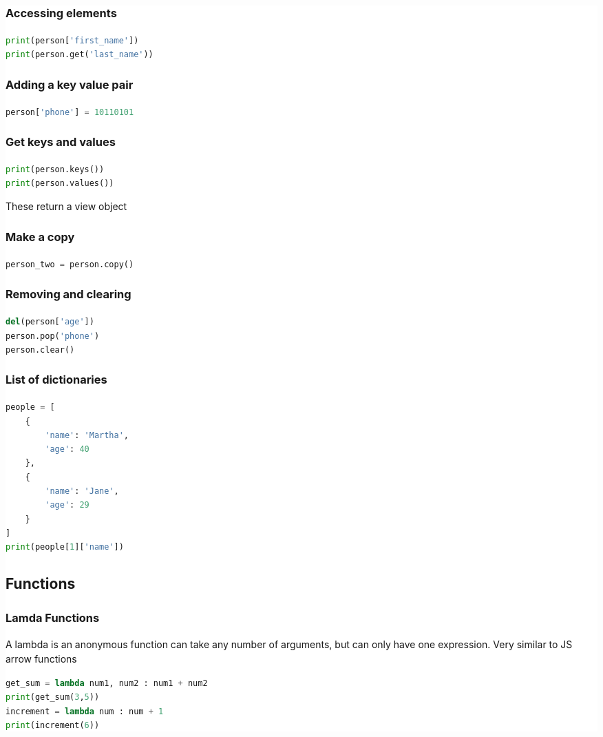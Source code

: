 ### Accessing elements
```python
print(person['first_name'])
print(person.get('last_name'))
```

### Adding a key value pair
```python
person['phone'] = 10110101
```

### Get keys and values
```python
print(person.keys())
print(person.values())
```
These return a view object

### Make a copy
```python
person_two = person.copy()
```

### Removing and clearing
```python
del(person['age'])
person.pop('phone')
person.clear()
```

### List of dictionaries
```python
people = [
    {
        'name': 'Martha',
        'age': 40
    }, 
    {
        'name': 'Jane',
        'age': 29
    }
]
print(people[1]['name'])
```

## Functions

### Lamda Functions
A lambda is an anonymous function can take any number of arguments, but can only have one expression. Very similar to JS arrow functions
```python
get_sum = lambda num1, num2 : num1 + num2
print(get_sum(3,5))
increment = lambda num : num + 1
print(increment(6))
```
